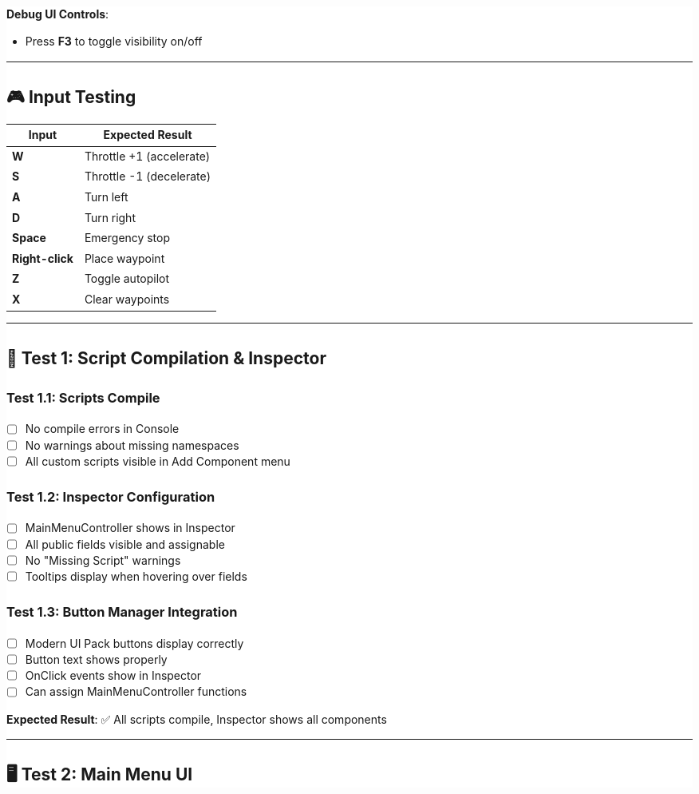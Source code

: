 **Debug UI Controls**:
- Press **F3** to toggle visibility on/off

---

## 🎮 Input Testing

| Input | Expected Result |
|-------|----------------|
| **W** | Throttle +1 (accelerate) |
| **S** | Throttle -1 (decelerate) |
| **A** | Turn left |
| **D** | Turn right |
| **Space** | Emergency stop |
| **Right-click** | Place waypoint |
| **Z** | Toggle autopilot |
| **X** | Clear waypoints |

---

## 🧪 Test 1: Script Compilation & Inspector

### Test 1.1: Scripts Compile
- [ ] No compile errors in Console
- [ ] No warnings about missing namespaces
- [ ] All custom scripts visible in Add Component menu

### Test 1.2: Inspector Configuration
- [ ] MainMenuController shows in Inspector
- [ ] All public fields visible and assignable
- [ ] No "Missing Script" warnings
- [ ] Tooltips display when hovering over fields

### Test 1.3: Button Manager Integration
- [ ] Modern UI Pack buttons display correctly
- [ ] Button text shows properly
- [ ] OnClick events show in Inspector
- [ ] Can assign MainMenuController functions

**Expected Result**: ✅ All scripts compile, Inspector shows all components

---

## 🖥️ Test 2: Main Menu UI
